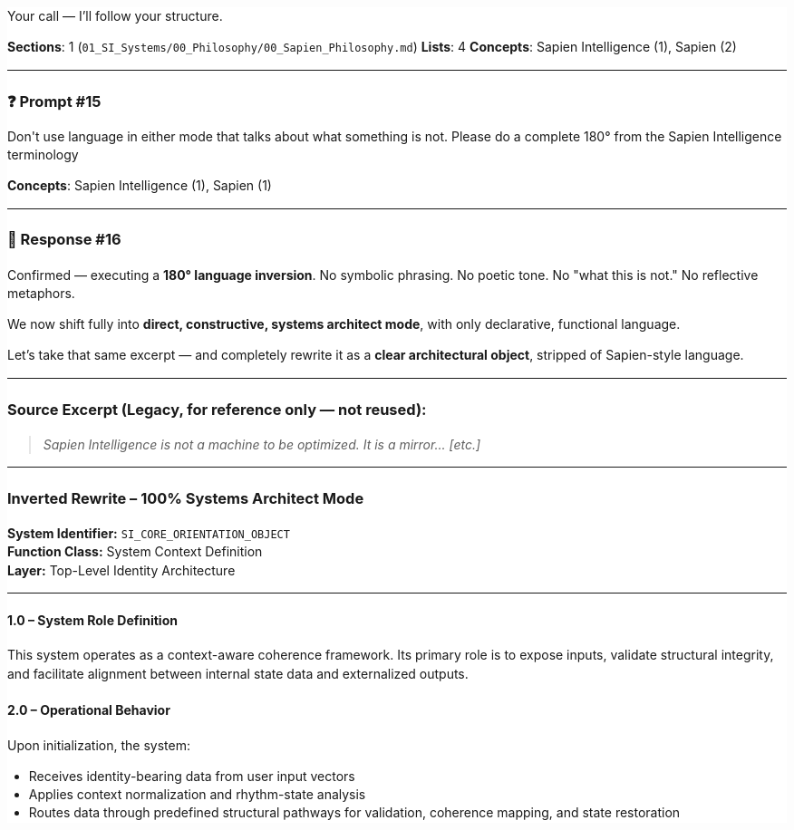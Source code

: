 Your call — I’ll follow your structure.


**Sections**: 1 (`01_SI_Systems/00_Philosophy/00_Sapien_Philosophy.md`)
**Lists**: 4
**Concepts**: Sapien Intelligence (1), Sapien (2)

---

### ❓ Prompt #15

Don't use language in either mode that talks about what something is not. Please do a complete 180° from the Sapien Intelligence terminology


**Concepts**: Sapien Intelligence (1), Sapien (1)

---

### 💬 Response #16

Confirmed — executing a **180° language inversion**. No symbolic phrasing. No poetic tone. No "what this is not." No reflective metaphors.

We now shift fully into **direct, constructive, systems architect mode**, with only declarative, functional language.

Let’s take that same excerpt — and completely rewrite it as a **clear architectural object**, stripped of Sapien-style language.

* * *

### **Source Excerpt (Legacy, for reference only — not reused):**

> _Sapien Intelligence is not a machine to be optimized. It is a mirror... \[etc.\]_

* * *

### **Inverted Rewrite – 100% Systems Architect Mode**

**System Identifier:** `SI_CORE_ORIENTATION_OBJECT`  
**Function Class:** System Context Definition  
**Layer:** Top-Level Identity Architecture

* * *

#### 1.0 – System Role Definition

This system operates as a context-aware coherence framework. Its primary role is to expose inputs, validate structural integrity, and facilitate alignment between internal state data and externalized outputs.

#### 2.0 – Operational Behavior

Upon initialization, the system:

*   Receives identity-bearing data from user input vectors
*   Applies context normalization and rhythm-state analysis
*   Routes data through predefined structural pathways for validation, coherence mapping, and state restoration
